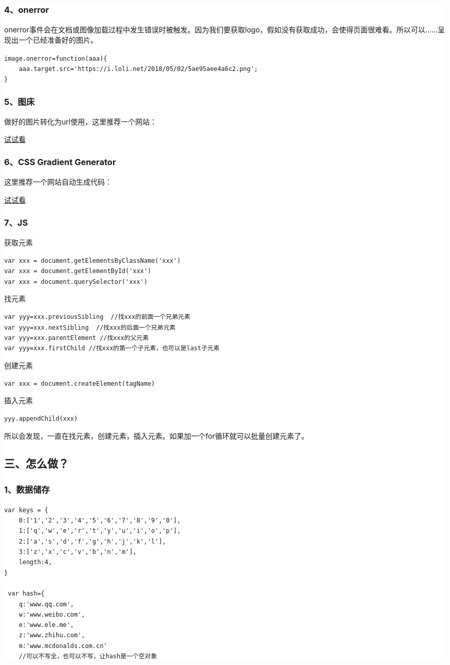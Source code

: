 <h3>4、onerror</h3>

<p>onerror事件会在文档或图像加载过程中发生错误时被触发。因为我们要获取logo，假如没有获取成功，会使得页面很难看。所以可以……呈现出一个已经准备好的图片。</p>

```
image.onerror=function(aaa){
    aaa.target.src='https://i.loli.net/2018/05/02/5ae95aee4a6c2.png';
}
```

<h3>5、图床</h3>

<p>做好的图片转化为url使用，这里推荐一个网站：</p>

<a href="https://sm.ms/">试试看</a>

<h3>6、CSS Gradient Generator</h3>

<p>这里推荐一个网站自动生成代码：</p>

<a href="http://www.colorzilla.com/gradient-editor/">试试看</a>

<h3>7、JS</h3>

<p>获取元素</p>

```
var xxx = document.getElementsByClassName('xxx')
var xxx = document.getElementById('xxx')
var xxx = document.querySelector('xxx')
```

<p>找元素</p>

```
var yyy=xxx.previousSibling  //找xxx的前面一个兄弟元素
var yyy=xxx.nextSibling  //找xxx的后面一个兄弟元素
var yyy=xxx.parentElement //找xxx的父元素
var yyy=xxx.firstChild //找xxx的第一个子元素，也可以是last子元素
```

<p>创建元素</p>

```
var xxx = document.createElement(tagName)
```

<p>插入元素</p>

```
yyy.appendChild(xxx)
```

<p>所以会发现，一直在找元素，创建元素，插入元素。如果加一个for循环就可以批量创建元素了。</p>

<h2>三、怎么做？</h2>

<h3>1、数据储存</h3>

```
var keys = {
    0:['1','2','3','4','5','6','7','8','9','0'],
    1:['q','w','e','r','t','y','u','i','o','p'],
    2:['a','s','d','f','g','h','j','k','l'],
    3:['z','x','c','v','b','n','m'],
    length:4,
}
 
 var hash={
    q:'www.qq.com',
    w:'www.weibo.com',
    e:'www.ele.me',
    z:'www.zhihu.com',
    m:'www.mcdonalds.com.cn'
    //可以不写全，也可以不写，让hash是一个空对象
```